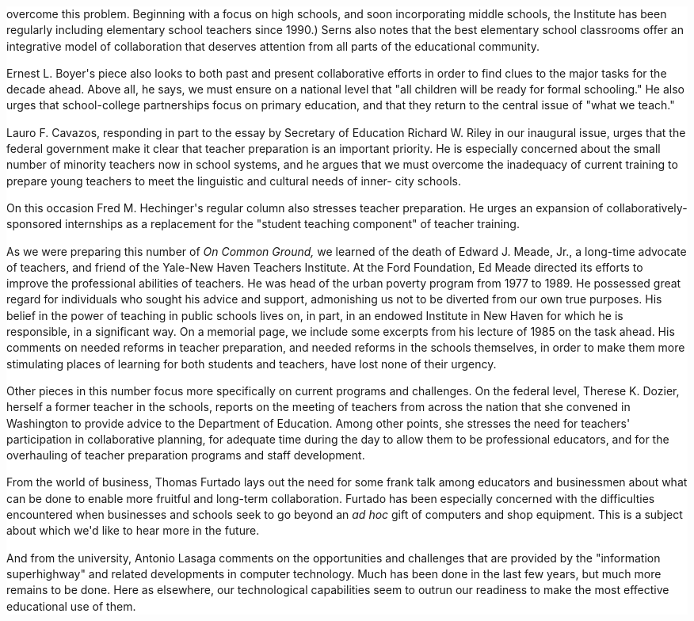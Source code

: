 overcome this problem. Beginning with a  focus on high schools, and soon
incorporating middle schools, the  Institute has been regularly including
elementary school teachers  since 1990.) Serns also notes that the best
elementary school  classrooms offer an integrative model of collaboration
that  deserves attention from all parts of the educational community. 
</p><p>
Ernest L. Boyer's piece also looks to both past and present  collaborative
efforts in order to find clues to the major tasks for  the decade ahead.
Above all, he says, we must ensure on a national  level that "all children
will be ready for formal schooling." He also  urges that school-college
partnerships focus on primary education,  and that they return to the
central issue of "what we teach." 
</p><p>
Lauro F. Cavazos, responding in part to the essay by Secretary of
Education Richard W. Riley in our inaugural issue, urges that the  federal
government make it clear that teacher preparation is an  important
priority. He is especially concerned about the small  number of minority
teachers now in school systems, and he argues  that we must overcome the
inadequacy of current training to prepare  young teachers to meet the
linguistic and cultural needs of inner- city schools. 
</p><p>
On this occasion Fred M. Hechinger's regular column also stresses  teacher
preparation. He urges an expansion of collaboratively- sponsored
internships as a replacement for the "student teaching  component" of
teacher training.
</p><p>
As we were preparing this number of <i>On Common Ground, </i> we learned
of the death of Edward J. Meade, Jr., a long-time advocate of  teachers,
and friend of the Yale-New Haven Teachers Institute. At  the Ford
Foundation, Ed Meade directed its efforts to improve the  professional
abilities of teachers. He was head of the urban poverty  program from 1977
to 1989. He possessed great regard for  individuals who sought his advice
and support, admonishing us not to  be diverted from our own true
purposes. His belief in the power of  teaching in public schools lives on,
in part, in an endowed Institute  in New Haven for which he is
responsible, in a significant way. On a  memorial page, we include some
excerpts from his lecture of 1985  on the task ahead. His comments on
needed reforms in teacher  preparation, and needed reforms in the schools
themselves, in order  to make them more stimulating places of learning for
both students  and teachers, have lost none of their urgency.
</p><p>
Other pieces in this number focus more specifically on current  programs
and challenges. On the federal level, Therese K. Dozier,  herself a former
teacher in the schools, reports on the meeting of  teachers from across
the nation that she convened in Washington to  provide advice to the
Department of Education. Among other points,  she stresses the need for
teachers' participation in collaborative  planning, for adequate time
during the day to allow them to be  professional educators, and for the
overhauling of teacher  preparation programs and staff development.
</p><p>
From the world of business, Thomas Furtado lays out the need for  some
frank talk among educators and businessmen about what can be  done to
enable more fruitful and long-term collaboration. Furtado  has been
especially concerned with the difficulties encountered  when businesses
and schools seek to go beyond an <i> ad hoc</i> gift of  computers and
shop equipment. This is a subject about which we'd  like to hear more in
the future. 
</p><p>
And from the university, Antonio Lasaga comments on the  opportunities and
challenges that are provided by the "information  superhighway" and
related developments in computer technology.  Much has been done in the
last few years, but much more remains to  be done. Here as elsewhere, our
technological capabilities seem to  outrun our readiness to make the most
effective educational use of  them.